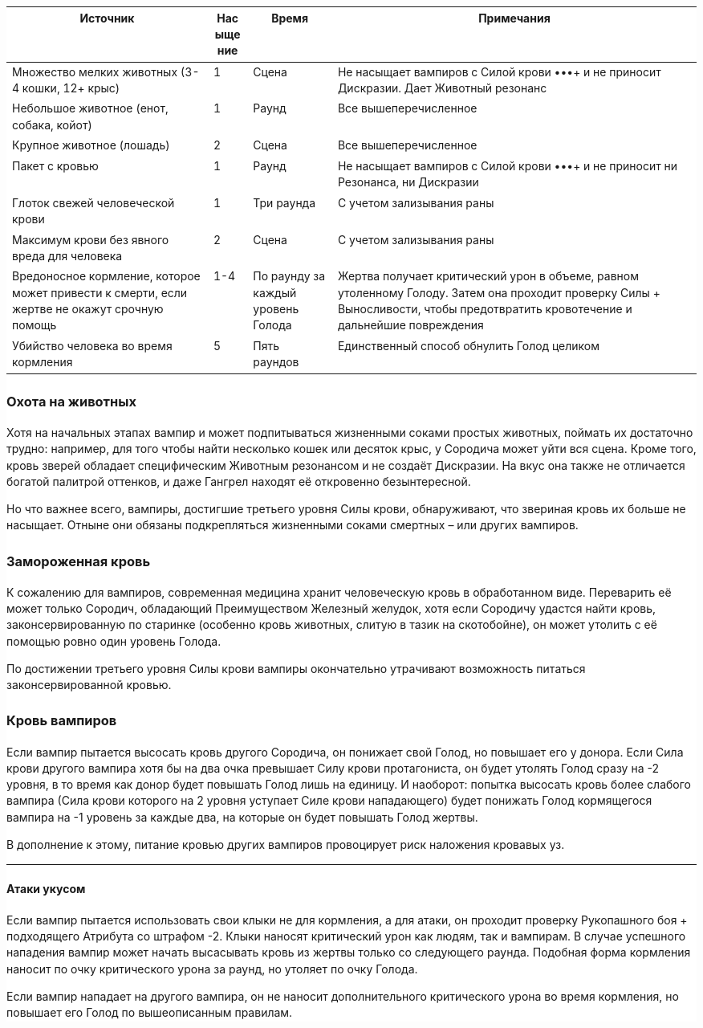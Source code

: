 | Источник                                                                                     | Насыщение | Время                              | Примечания                                                                                                                                                                      |
| -------------------------------------------------------------------------------------------- | --------- | ---------------------------------- | ------------------------------------------------------------------------------------------------------------------------------------------------------------------------------- |
| Множество мелких животных (3-4 кошки, 12+ крыс)                                              | 1         | Сцена                              | Не насыщает вампиров с Силой крови •••+ и не приносит Дискразии. Дает Животный резонанс                                                                                         |
| Небольшое животное (енот, собака, койот)                                                     | 1         | Раунд                              | Все вышеперечисленное                                                                                                                                                           |
| Крупное животное (лошадь)                                                                    | 2         | Сцена                              | Все вышеперечисленное                                                                                                                                                           |
| Пакет с кровью                                                                               | 1         | Раунд                              | Не насыщает вампиров с Силой крови •••+ и не приносит ни Резонанса, ни Дискразии                                                                                                |
| Глоток свежей человеческой крови                                                             | 1         | Три раунда                         | С учетом зализывания раны                                                                                                                                                       |
| Максимум крови без явного вреда для человека                                                 | 2         | Сцена                              | С учетом зализывания раны                                                                                                                                                       |
| Вредоносное кормление, которое может привести к смерти, если жертве не окажут срочную помощь | 1-4       | По раунду за каждый уровень Голода | Жертва получает критический урон в объеме, равном утоленному Голоду. Затем она проходит проверку Силы + Выносливости, чтобы предотвратить кровотечение и дальнейшие повреждения |
| Убийство человека во время кормления                                                         | 5         | Пять раундов                       | Единственный способ обнулить Голод целиком                                                                                                                                                                                |

###  Охота на животных

Хотя на начальных этапах вампир и может подпитываться жизненными соками простых животных, поймать их достаточно трудно: например, для того чтобы найти несколько кошек или десяток крыс, у Сородича может уйти вся сцена. Кроме того, кровь зверей обладает специфическим Животным резонансом и не создаёт Дискразии. На вкус она также не отличается богатой палитрой оттенков, и даже Гангрел находят её откровенно безынтересной.

Но что важнее всего, вампиры, достигшие третьего уровня Силы крови, обнаруживают, что звериная кровь их больше не насыщает. Отныне они обязаны подкрепляться жизненными соками смертных – или других вампиров.

### Замороженная кровь

К сожалению для вампиров, современная медицина хранит человеческую кровь в обработанном виде. Переварить её может только Сородич, обладающий Преимуществом Железный желудок, хотя если Сородичу удастся найти кровь, законсервированную по старинке (особенно кровь животных, слитую в тазик на скотобойне), он может утолить с её помощью ровно один уровень Голода.

По достижении третьего уровня Силы крови вампиры окончательно утрачивают возможность питаться законсервированной кровью.

### Кровь вампиров

Если вампир пытается высосать кровь другого Сородича, он понижает свой Голод, но повышает его у донора. Если Сила крови другого вампира хотя бы на два очка превышает Силу крови протагониста, он будет утолять Голод сразу на -2 уровня, в то время как донор будет повышать Голод лишь на единицу. И наоборот: попытка высосать кровь более слабого вампира (Сила крови которого на 2 уровня уступает Силе крови нападающего) будет понижать Голод кормящегося вампира на -1 уровень за каждые два, на которые он будет повышать Голод жертвы.

В дополнение к этому, питание кровью других вампиров провоцирует риск наложения кровавых уз.

---
#### Атаки укусом

Если вампир пытается использовать свои клыки не для кормления, а для атаки, он проходит проверку Рукопашного боя + подходящего Атрибута со штрафом -2. Клыки наносят критический урон как людям, так и вампирам. В случае успешного нападения вампир может начать высасывать кровь из жертвы только со следующего раунда. Подобная форма кормления наносит по очку критического урона за раунд, но утоляет по очку Голода. 

Если вампир нападает на другого вампира, он не наносит дополнительного критического урона во время кормления, но повышает его Голод по вышеописанным правилам.